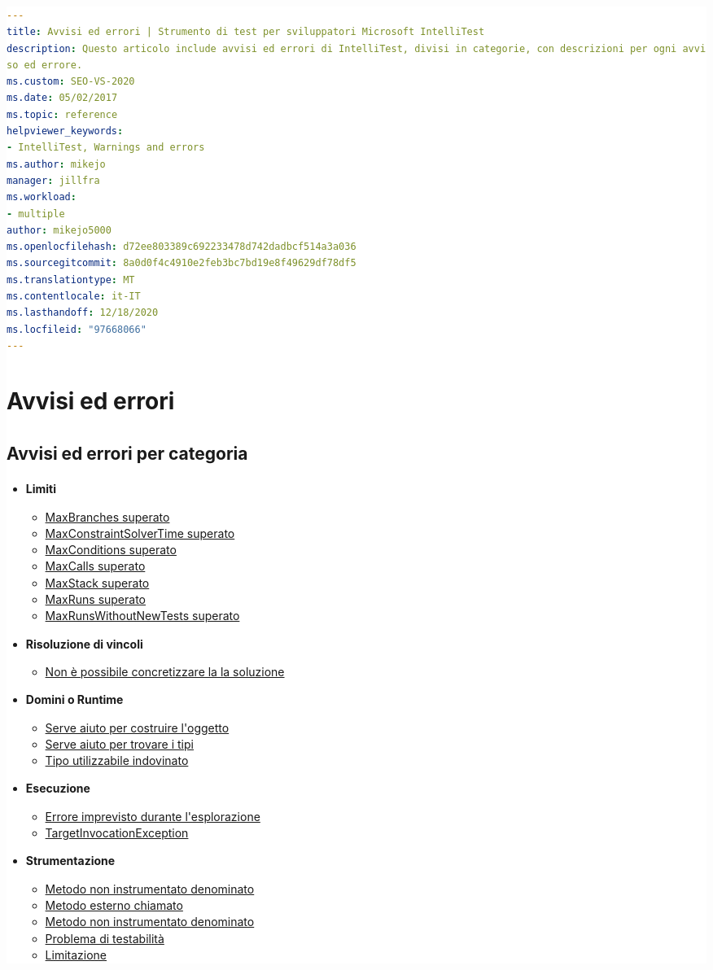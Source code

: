```yaml
---
title: Avvisi ed errori | Strumento di test per sviluppatori Microsoft IntelliTest
description: Questo articolo include avvisi ed errori di IntelliTest, divisi in categorie, con descrizioni per ogni avviso ed errore.
ms.custom: SEO-VS-2020
ms.date: 05/02/2017
ms.topic: reference
helpviewer_keywords:
- IntelliTest, Warnings and errors
ms.author: mikejo
manager: jillfra
ms.workload:
- multiple
author: mikejo5000
ms.openlocfilehash: d72ee803389c692233478d742dadbcf514a3a036
ms.sourcegitcommit: 8a0d0f4c4910e2feb3bc7bd19e8f49629df78df5
ms.translationtype: MT
ms.contentlocale: it-IT
ms.lasthandoff: 12/18/2020
ms.locfileid: "97668066"
---
```

# <a name="warnings-and-errors"></a>Avvisi ed errori

## <a name="warnings-and-errors-by-category"></a>Avvisi ed errori per categoria

* **Limiti**
  * [MaxBranches superato](#maxbranches-exceeded)
  * [MaxConstraintSolverTime superato](#maxconstraintsolvertime-exceeded)
  * [MaxConditions superato](#maxconditions-exceeded)
  * [MaxCalls superato](#maxcalls-exceeded)
  * [MaxStack superato](#maxstack-exceeded)
  * [MaxRuns superato](#maxruns-exceeded)
  * [MaxRunsWithoutNewTests superato](#maxrunswithoutnewtests-exceeded)

* **Risoluzione di vincoli**
  * [Non è possibile concretizzare la la soluzione](#cannot-concretize-solution)

* **Domini o Runtime**
  * [Serve aiuto per costruire l'oggetto](#help-construct)
  * [Serve aiuto per trovare i tipi](#help-types)
  * [Tipo utilizzabile indovinato](#usable-type-guessed)

* **Esecuzione**
  * [Errore imprevisto durante l'esplorazione](#unexpected-exploration)
  * [TargetInvocationException](#targetinvocationexception)

* **Strumentazione**
  * [Metodo non instrumentato denominato](#uninstrumented-method-called)
  * [Metodo esterno chiamato](#external-method-called)
  * [Metodo non instrumentato denominato](#uninstrumentable-method-called)
  * [Problema di testabilità](#testability-issue)
  * [Limitazione](#limitation)
